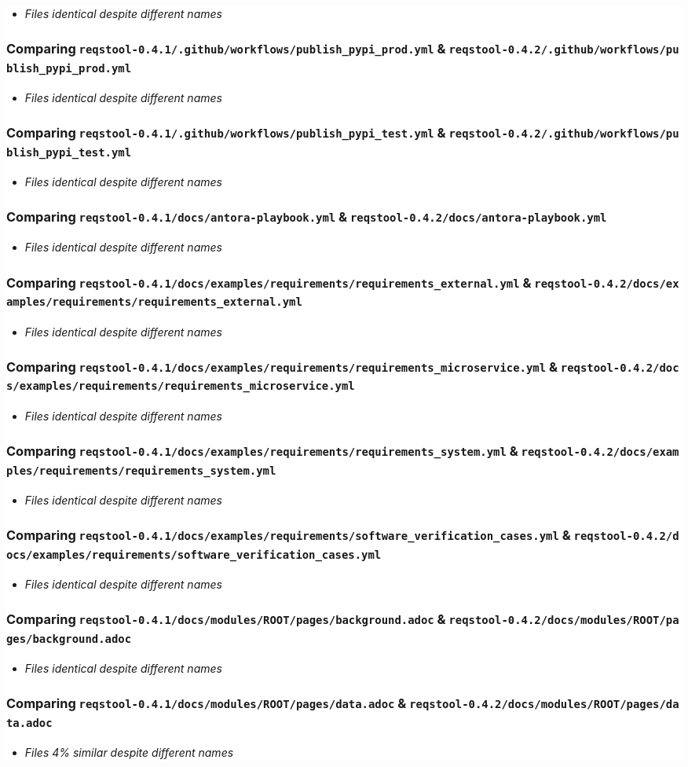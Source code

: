  * *Files identical despite different names*

### Comparing `reqstool-0.4.1/.github/workflows/publish_pypi_prod.yml` & `reqstool-0.4.2/.github/workflows/publish_pypi_prod.yml`

 * *Files identical despite different names*

### Comparing `reqstool-0.4.1/.github/workflows/publish_pypi_test.yml` & `reqstool-0.4.2/.github/workflows/publish_pypi_test.yml`

 * *Files identical despite different names*

### Comparing `reqstool-0.4.1/docs/antora-playbook.yml` & `reqstool-0.4.2/docs/antora-playbook.yml`

 * *Files identical despite different names*

### Comparing `reqstool-0.4.1/docs/examples/requirements/requirements_external.yml` & `reqstool-0.4.2/docs/examples/requirements/requirements_external.yml`

 * *Files identical despite different names*

### Comparing `reqstool-0.4.1/docs/examples/requirements/requirements_microservice.yml` & `reqstool-0.4.2/docs/examples/requirements/requirements_microservice.yml`

 * *Files identical despite different names*

### Comparing `reqstool-0.4.1/docs/examples/requirements/requirements_system.yml` & `reqstool-0.4.2/docs/examples/requirements/requirements_system.yml`

 * *Files identical despite different names*

### Comparing `reqstool-0.4.1/docs/examples/requirements/software_verification_cases.yml` & `reqstool-0.4.2/docs/examples/requirements/software_verification_cases.yml`

 * *Files identical despite different names*

### Comparing `reqstool-0.4.1/docs/modules/ROOT/pages/background.adoc` & `reqstool-0.4.2/docs/modules/ROOT/pages/background.adoc`

 * *Files identical despite different names*

### Comparing `reqstool-0.4.1/docs/modules/ROOT/pages/data.adoc` & `reqstool-0.4.2/docs/modules/ROOT/pages/data.adoc`

 * *Files 4% similar despite different names*

